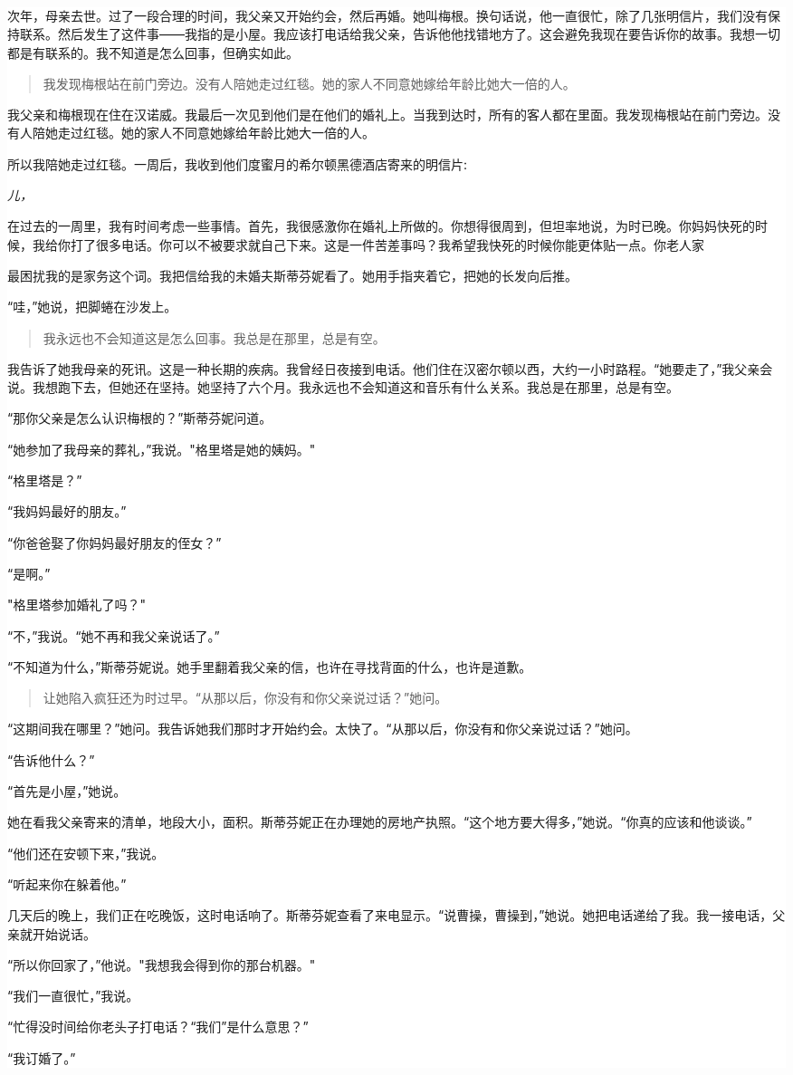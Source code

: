 次年，母亲去世。过了一段合理的时间，我父亲又开始约会，然后再婚。她叫梅根。换句话说，他一直很忙，除了几张明信片，我们没有保持联系。然后发生了这件事——我指的是小屋。我应该打电话给我父亲，告诉他他找错地方了。这会避免我现在要告诉你的故事。我想一切都是有联系的。我不知道是怎么回事，但确实如此。

> 我发现梅根站在前门旁边。没有人陪她走过红毯。她的家人不同意她嫁给年龄比她大一倍的人。

我父亲和梅根现在住在汉诺威。我最后一次见到他们是在他们的婚礼上。当我到达时，所有的客人都在里面。我发现梅根站在前门旁边。没有人陪她走过红毯。她的家人不同意她嫁给年龄比她大一倍的人。

所以我陪她走过红毯。一周后，我收到他们度蜜月的希尔顿黑德酒店寄来的明信片:

*儿，*

在过去的一周里，我有时间考虑一些事情。首先，我很感激你在婚礼上所做的。你想得很周到，但坦率地说，为时已晚。你妈妈快死的时候，我给你打了很多电话。你可以不被要求就自己下来。这是一件苦差事吗？我希望我快死的时候你能更体贴一点。你老人家

最困扰我的是家务这个词。我把信给我的未婚夫斯蒂芬妮看了。她用手指夹着它，把她的长发向后推。

“哇，”她说，把脚蜷在沙发上。

> 我永远也不会知道这是怎么回事。我总是在那里，总是有空。

我告诉了她我母亲的死讯。这是一种长期的疾病。我曾经日夜接到电话。他们住在汉密尔顿以西，大约一小时路程。“她要走了，”我父亲会说。我想跑下去，但她还在坚持。她坚持了六个月。我永远也不会知道这和音乐有什么关系。我总是在那里，总是有空。

“那你父亲是怎么认识梅根的？”斯蒂芬妮问道。

“她参加了我母亲的葬礼，”我说。"格里塔是她的姨妈。"

“格里塔是？”

“我妈妈最好的朋友。”

“你爸爸娶了你妈妈最好朋友的侄女？”

“是啊。”

"格里塔参加婚礼了吗？"

“不，”我说。“她不再和我父亲说话了。”

“不知道为什么，”斯蒂芬妮说。她手里翻着我父亲的信，也许在寻找背面的什么，也许是道歉。

> 让她陷入疯狂还为时过早。“从那以后，你没有和你父亲说过话？”她问。

“这期间我在哪里？”她问。我告诉她我们那时才开始约会。太快了。“从那以后，你没有和你父亲说过话？”她问。

“告诉他什么？”

“首先是小屋，”她说。

她在看我父亲寄来的清单，地段大小，面积。斯蒂芬妮正在办理她的房地产执照。“这个地方要大得多，”她说。“你真的应该和他谈谈。”

“他们还在安顿下来，”我说。

“听起来你在躲着他。”

几天后的晚上，我们正在吃晚饭，这时电话响了。斯蒂芬妮查看了来电显示。“说曹操，曹操到，”她说。她把电话递给了我。我一接电话，父亲就开始说话。

“所以你回家了，”他说。"我想我会得到你的那台机器。"

“我们一直很忙，”我说。

“忙得没时间给你老头子打电话？“我们”是什么意思？”

“我订婚了。”
